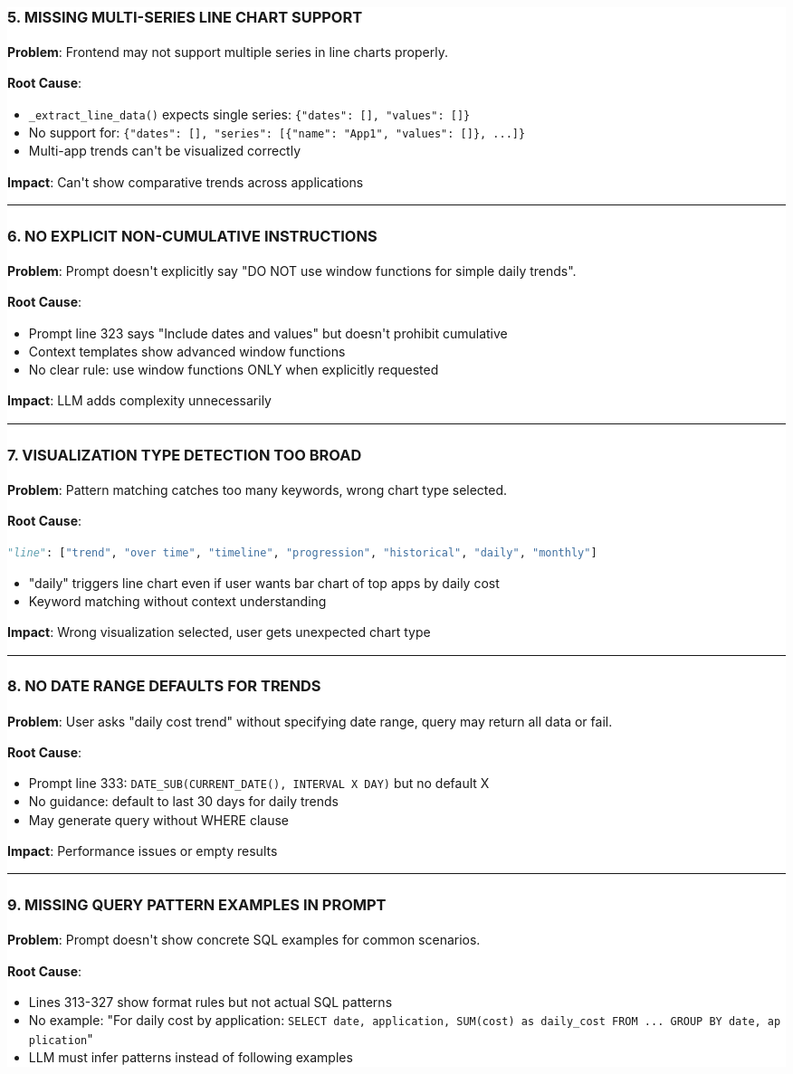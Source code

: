### 5. **MISSING MULTI-SERIES LINE CHART SUPPORT**
**Problem**: Frontend may not support multiple series in line charts properly.

**Root Cause**:
- `_extract_line_data()` expects single series: `{"dates": [], "values": []}`
- No support for: `{"dates": [], "series": [{"name": "App1", "values": []}, ...]}`
- Multi-app trends can't be visualized correctly

**Impact**: Can't show comparative trends across applications

---

### 6. **NO EXPLICIT NON-CUMULATIVE INSTRUCTIONS**
**Problem**: Prompt doesn't explicitly say "DO NOT use window functions for simple daily trends".

**Root Cause**:
- Prompt line 323 says "Include dates and values" but doesn't prohibit cumulative
- Context templates show advanced window functions
- No clear rule: use window functions ONLY when explicitly requested

**Impact**: LLM adds complexity unnecessarily

---

### 7. **VISUALIZATION TYPE DETECTION TOO BROAD**
**Problem**: Pattern matching catches too many keywords, wrong chart type selected.

**Root Cause**:
```python
"line": ["trend", "over time", "timeline", "progression", "historical", "daily", "monthly"]
```
- "daily" triggers line chart even if user wants bar chart of top apps by daily cost
- Keyword matching without context understanding

**Impact**: Wrong visualization selected, user gets unexpected chart type

---

### 8. **NO DATE RANGE DEFAULTS FOR TRENDS**
**Problem**: User asks "daily cost trend" without specifying date range, query may return all data or fail.

**Root Cause**:
- Prompt line 333: `DATE_SUB(CURRENT_DATE(), INTERVAL X DAY)` but no default X
- No guidance: default to last 30 days for daily trends
- May generate query without WHERE clause

**Impact**: Performance issues or empty results

---

### 9. **MISSING QUERY PATTERN EXAMPLES IN PROMPT**
**Problem**: Prompt doesn't show concrete SQL examples for common scenarios.

**Root Cause**:
- Lines 313-327 show format rules but not actual SQL patterns
- No example: "For daily cost by application: `SELECT date, application, SUM(cost) as daily_cost FROM ... GROUP BY date, application`"
- LLM must infer patterns instead of following examples

